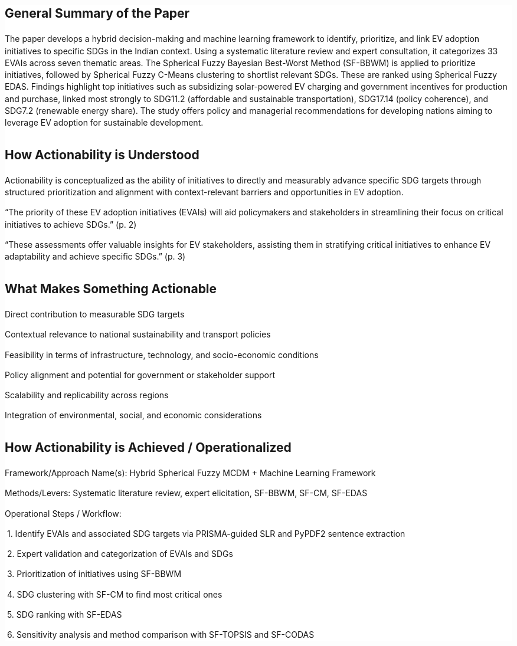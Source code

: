 ## General Summary of the Paper
The paper develops a hybrid decision-making and machine learning framework to identify, prioritize, and link EV adoption initiatives to specific SDGs in the Indian context. Using a systematic literature review and expert consultation, it categorizes 33 EVAIs across seven thematic areas. The Spherical Fuzzy Bayesian Best-Worst Method (SF-BBWM) is applied to prioritize initiatives, followed by Spherical Fuzzy C-Means clustering to shortlist relevant SDGs. These are ranked using Spherical Fuzzy EDAS. Findings highlight top initiatives such as subsidizing solar-powered EV charging and government incentives for production and purchase, linked most strongly to SDG11.2 (affordable and sustainable transportation), SDG17.14 (policy coherence), and SDG7.2 (renewable energy share). The study offers policy and managerial recommendations for developing nations aiming to leverage EV adoption for sustainable development.

## How Actionability is Understood
Actionability is conceptualized as the ability of initiatives to directly and measurably advance specific SDG targets through structured prioritization and alignment with context-relevant barriers and opportunities in EV adoption.

  
“The priority of these EV adoption initiatives (EVAIs) will aid policymakers and stakeholders in streamlining their focus on critical initiatives to achieve SDGs.” (p. 2)  

  
“These assessments offer valuable insights for EV stakeholders, assisting them in stratifying critical initiatives to enhance EV adaptability and achieve specific SDGs.” (p. 3)

## What Makes Something Actionable
Direct contribution to measurable SDG targets

Contextual relevance to national sustainability and transport policies

Feasibility in terms of infrastructure, technology, and socio-economic conditions

Policy alignment and potential for government or stakeholder support

Scalability and replicability across regions

Integration of environmental, social, and economic considerations

## How Actionability is Achieved / Operationalized
Framework/Approach Name(s): Hybrid Spherical Fuzzy MCDM + Machine Learning Framework  

Methods/Levers: Systematic literature review, expert elicitation, SF-BBWM, SF-CM, SF-EDAS  

Operational Steps / Workflow:  

 1. Identify EVAIs and associated SDG targets via PRISMA-guided SLR and PyPDF2 sentence extraction  

 2. Expert validation and categorization of EVAIs and SDGs  

 3. Prioritization of initiatives using SF-BBWM  

 4. SDG clustering with SF-CM to find most critical ones  

 5. SDG ranking with SF-EDAS  

 6. Sensitivity analysis and method comparison with SF-TOPSIS and SF-CODAS  
